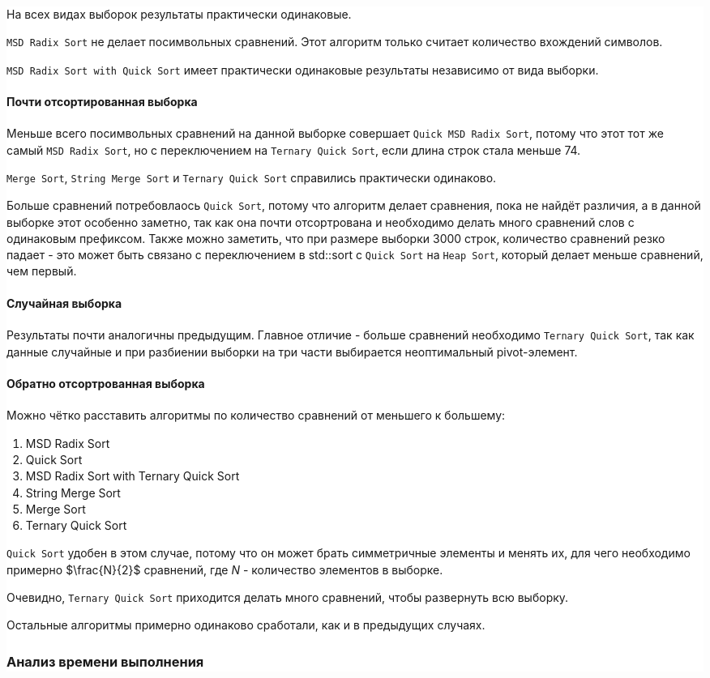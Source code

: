 На всех видах выборок результаты практически одинаковые.

`MSD Radix Sort` не делает посимвольных сравнений. Этот алгоритм только считает количество вхождений символов.

`MSD Radix Sort with Quick Sort` имеет практически одинаковые результаты независимо от вида выборки.

#### Почти отсортированная выборка

Меньше всего посимвольных сравнений на данной выборке совершает `Quick MSD Radix Sort`, потому что этот тот же самый `MSD Radix Sort`, но с переключением на `Ternary Quick Sort`, если длина строк стала меньше 74.

`Merge Sort`, `String Merge Sort` и `Ternary Quick Sort` справились практически одинаково.

Больше сравнений потребовлаось `Quick Sort`, потому что алгоритм делает сравнения, пока не найдёт различия, а в данной выборке этот особенно заметно, так как она почти отсортрована и необходимо делать много сравнений слов с одинаковым префиксом. Также можно заметить, что при размере выборки $3000$ строк, количество сравнений резко падает - это может быть связано с переключением в $\text{std::sort}$ с `Quick Sort` на `Heap Sort`, который делает меньше сравнений, чем первый.

#### Случайная выборка

Результаты почти аналогичны предыдущим. Главное отличие - больше сравнений необходимо `Ternary Quick Sort`, так как данные случайные и при разбиении выборки на три части выбирается неоптимальный pivot-элемент.

#### Обратно отсортрованная выборка

Можно чётко расставить алгоритмы по количество сравнений от меньшего к большему:

1. MSD Radix Sort
2. Quick Sort
3. MSD Radix Sort with Ternary Quick Sort
4. String Merge Sort
5. Merge Sort
6. Ternary Quick Sort

`Quick Sort` удобен в этом случае, потому что он может брать симметричные элементы и менять их, для чего необходимо примерно $\frac{N}{2}$ сравнений, где $N$ - количество элементов в выборке. 

Очевидно, `Ternary Quick Sort` приходится делать много сравнений, чтобы развернуть всю выборку.

Остальные алгоритмы примерно одинаково сработали, как и в предыдущих случаях.

### Анализ времени выполнения
